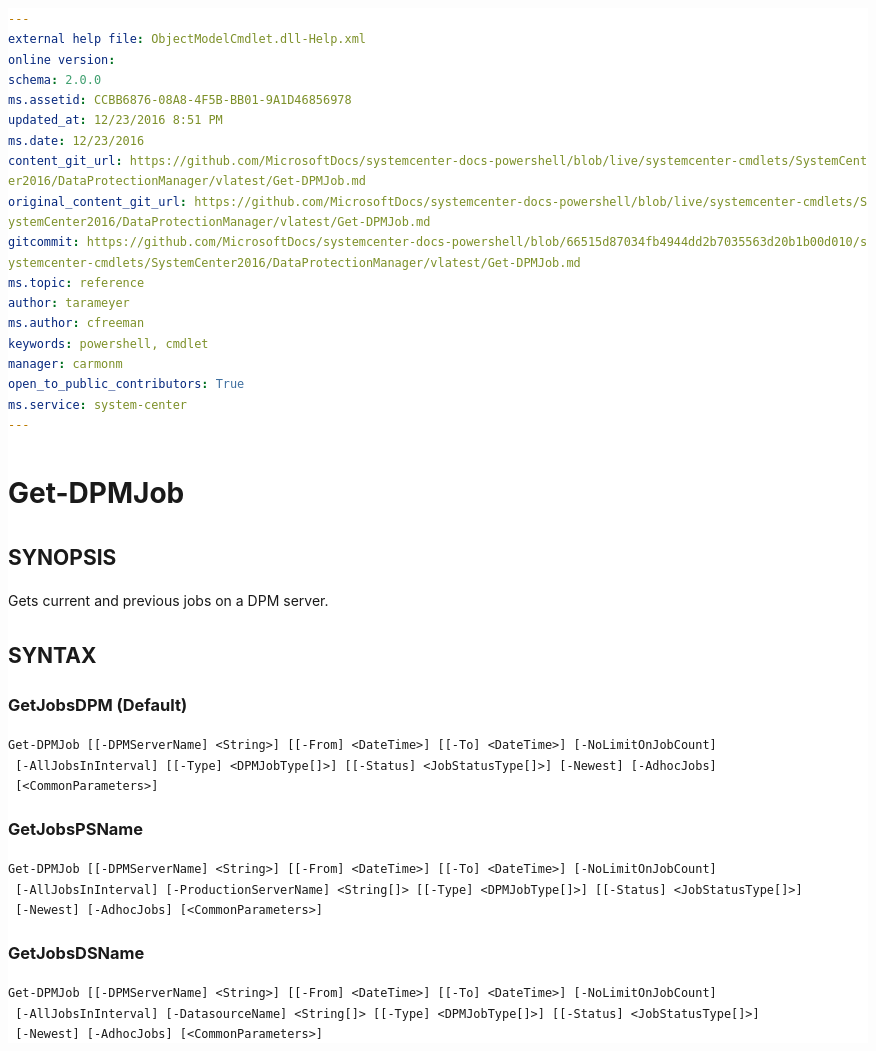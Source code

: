 ```yaml
---
external help file: ObjectModelCmdlet.dll-Help.xml
online version: 
schema: 2.0.0
ms.assetid: CCBB6876-08A8-4F5B-BB01-9A1D46856978
updated_at: 12/23/2016 8:51 PM
ms.date: 12/23/2016
content_git_url: https://github.com/MicrosoftDocs/systemcenter-docs-powershell/blob/live/systemcenter-cmdlets/SystemCenter2016/DataProtectionManager/vlatest/Get-DPMJob.md
original_content_git_url: https://github.com/MicrosoftDocs/systemcenter-docs-powershell/blob/live/systemcenter-cmdlets/SystemCenter2016/DataProtectionManager/vlatest/Get-DPMJob.md
gitcommit: https://github.com/MicrosoftDocs/systemcenter-docs-powershell/blob/66515d87034fb4944dd2b7035563d20b1b00d010/systemcenter-cmdlets/SystemCenter2016/DataProtectionManager/vlatest/Get-DPMJob.md
ms.topic: reference
author: tarameyer
ms.author: cfreeman
keywords: powershell, cmdlet
manager: carmonm
open_to_public_contributors: True
ms.service: system-center
---
```


# Get-DPMJob

## SYNOPSIS
Gets current and previous jobs on a DPM server.

## SYNTAX

### GetJobsDPM (Default)
```
Get-DPMJob [[-DPMServerName] <String>] [[-From] <DateTime>] [[-To] <DateTime>] [-NoLimitOnJobCount]
 [-AllJobsInInterval] [[-Type] <DPMJobType[]>] [[-Status] <JobStatusType[]>] [-Newest] [-AdhocJobs]
 [<CommonParameters>]
```

### GetJobsPSName
```
Get-DPMJob [[-DPMServerName] <String>] [[-From] <DateTime>] [[-To] <DateTime>] [-NoLimitOnJobCount]
 [-AllJobsInInterval] [-ProductionServerName] <String[]> [[-Type] <DPMJobType[]>] [[-Status] <JobStatusType[]>]
 [-Newest] [-AdhocJobs] [<CommonParameters>]
```

### GetJobsDSName
```
Get-DPMJob [[-DPMServerName] <String>] [[-From] <DateTime>] [[-To] <DateTime>] [-NoLimitOnJobCount]
 [-AllJobsInInterval] [-DatasourceName] <String[]> [[-Type] <DPMJobType[]>] [[-Status] <JobStatusType[]>]
 [-Newest] [-AdhocJobs] [<CommonParameters>]
```
